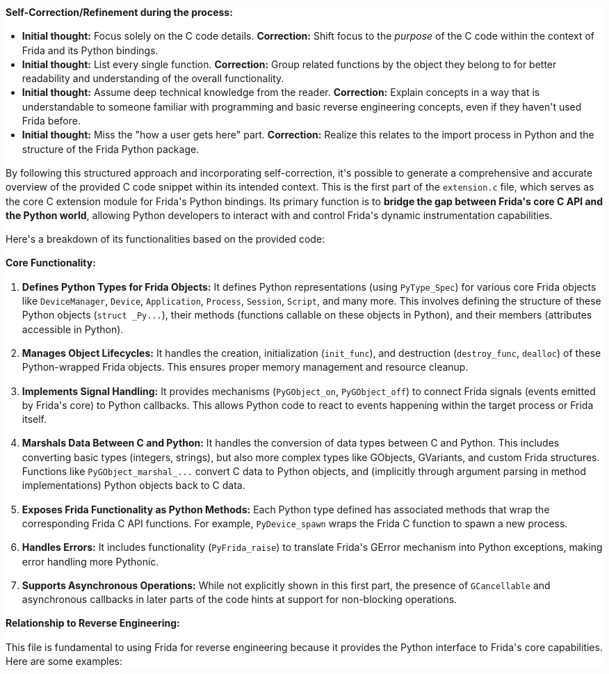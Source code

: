**Self-Correction/Refinement during the process:**

* **Initial thought:** Focus solely on the C code details. **Correction:** Shift focus to the *purpose* of the C code within the context of Frida and its Python bindings.
* **Initial thought:** List every single function. **Correction:** Group related functions by the object they belong to for better readability and understanding of the overall functionality.
* **Initial thought:** Assume deep technical knowledge from the reader. **Correction:** Explain concepts in a way that is understandable to someone familiar with programming and basic reverse engineering concepts, even if they haven't used Frida before.
* **Initial thought:**  Miss the "how a user gets here" part. **Correction:** Realize this relates to the import process in Python and the structure of the Frida Python package.

By following this structured approach and incorporating self-correction, it's possible to generate a comprehensive and accurate overview of the provided C code snippet within its intended context.
This is the first part of the `extension.c` file, which serves as the core C extension module for Frida's Python bindings. Its primary function is to **bridge the gap between Frida's core C API and the Python world**, allowing Python developers to interact with and control Frida's dynamic instrumentation capabilities.

Here's a breakdown of its functionalities based on the provided code:

**Core Functionality:**

1. **Defines Python Types for Frida Objects:** It defines Python representations (using `PyType_Spec`) for various core Frida objects like `DeviceManager`, `Device`, `Application`, `Process`, `Session`, `Script`, and many more. This involves defining the structure of these Python objects (`struct _Py...`), their methods (functions callable on these objects in Python), and their members (attributes accessible in Python).

2. **Manages Object Lifecycles:** It handles the creation, initialization (`init_func`), and destruction (`destroy_func`, `dealloc`) of these Python-wrapped Frida objects. This ensures proper memory management and resource cleanup.

3. **Implements Signal Handling:**  It provides mechanisms (`PyGObject_on`, `PyGObject_off`) to connect Frida signals (events emitted by Frida's core) to Python callbacks. This allows Python code to react to events happening within the target process or Frida itself.

4. **Marshals Data Between C and Python:** It handles the conversion of data types between C and Python. This includes converting basic types (integers, strings), but also more complex types like GObjects, GVariants, and custom Frida structures. Functions like `PyGObject_marshal_...` convert C data to Python objects, and (implicitly through argument parsing in method implementations) Python objects back to C data.

5. **Exposes Frida Functionality as Python Methods:** Each Python type defined has associated methods that wrap the corresponding Frida C API functions. For example, `PyDevice_spawn` wraps the Frida C function to spawn a new process.

6. **Handles Errors:** It includes functionality (`PyFrida_raise`) to translate Frida's GError mechanism into Python exceptions, making error handling more Pythonic.

7. **Supports Asynchronous Operations:** While not explicitly shown in this first part, the presence of `GCancellable` and asynchronous callbacks in later parts of the code hints at support for non-blocking operations.

**Relationship to Reverse Engineering:**

This file is fundamental to using Frida for reverse engineering because it provides the Python interface to Frida's core capabilities. Here are some examples:
